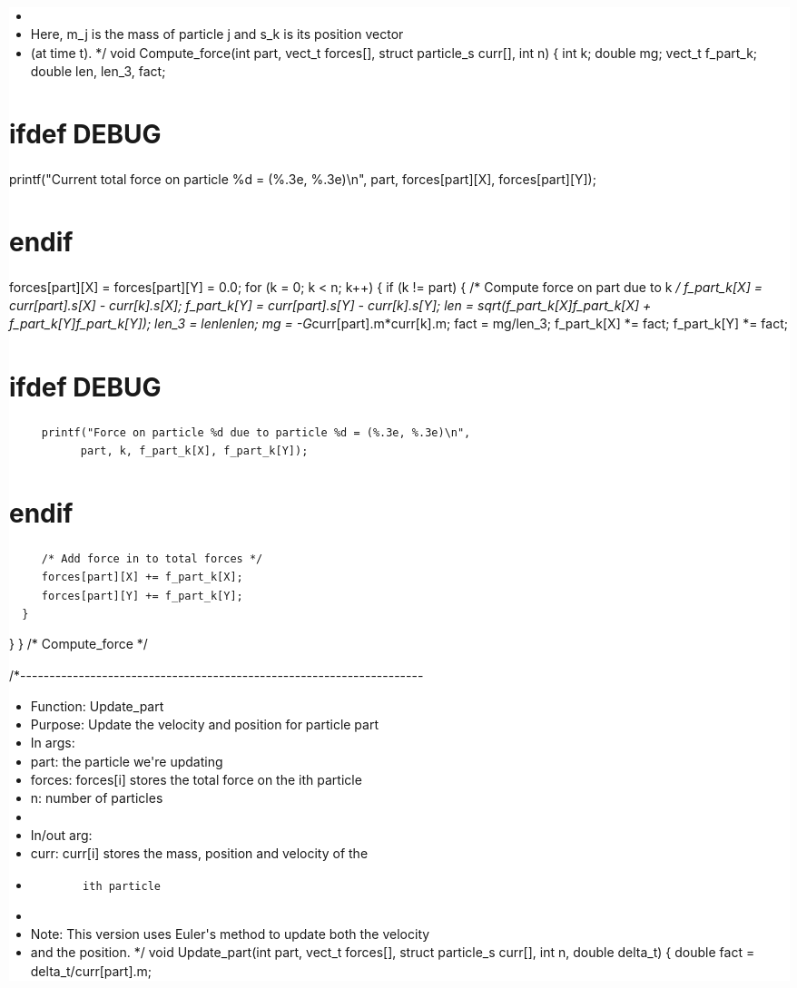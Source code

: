  *
 * Here, m_j is the mass of particle j and s_k is its position vector
 * (at time t). 
 */
void Compute_force(int part, vect_t forces[], struct particle_s curr[], 
      int n) {
   int k;
   double mg; 
   vect_t f_part_k;
   double len, len_3, fact;

#  ifdef DEBUG
   printf("Current total force on particle %d = (%.3e, %.3e)\n",
         part, forces[part][X], forces[part][Y]);
#  endif
   forces[part][X] = forces[part][Y] = 0.0;
   for (k = 0; k < n; k++) {
      if (k != part) {
      /* Compute force on part due to k */
         f_part_k[X] = curr[part].s[X] - curr[k].s[X];
         f_part_k[Y] = curr[part].s[Y] - curr[k].s[Y];
         len = sqrt(f_part_k[X]*f_part_k[X] + f_part_k[Y]*f_part_k[Y]);
         len_3 = len*len*len;
         mg = -G*curr[part].m*curr[k].m;
         fact = mg/len_3;
         f_part_k[X] *= fact;
         f_part_k[Y] *= fact;
   #     ifdef DEBUG
         printf("Force on particle %d due to particle %d = (%.3e, %.3e)\n",
               part, k, f_part_k[X], f_part_k[Y]);
   #     endif
   
         /* Add force in to total forces */
         forces[part][X] += f_part_k[X];
         forces[part][Y] += f_part_k[Y];
      }
   }
}  /* Compute_force */

/*---------------------------------------------------------------------
 * Function:  Update_part
 * Purpose:   Update the velocity and position for particle part
 * In args:
 *    part:    the particle we're updating
 *    forces:  forces[i] stores the total force on the ith particle
 *    n:       number of particles
 *
 * In/out arg:
 *    curr:    curr[i] stores the mass, position and velocity of the
 *             ith particle
 *
 * Note:  This version uses Euler's method to update both the velocity
 *    and the position.
 */
void Update_part(int part, vect_t forces[], struct particle_s curr[], 
      int n, double delta_t) {
   double fact = delta_t/curr[part].m;
